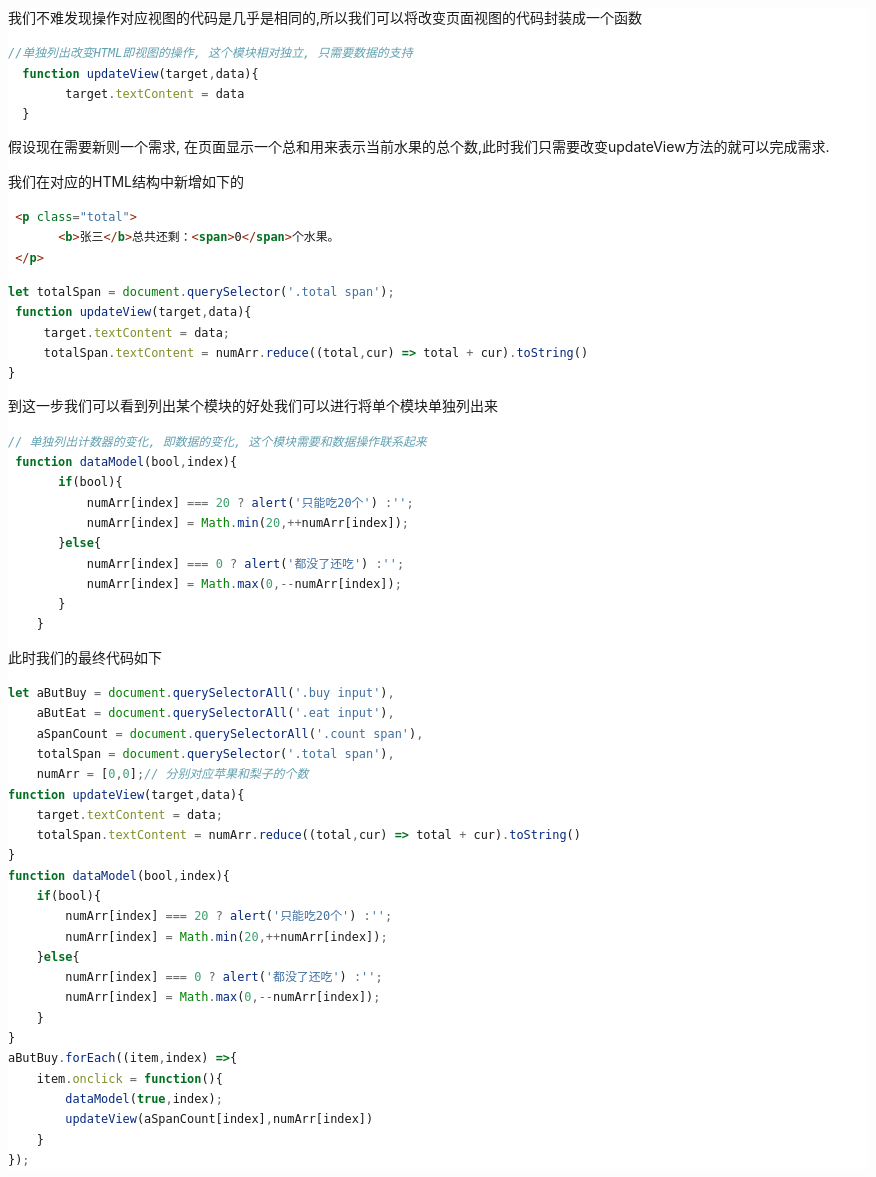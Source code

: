 我们不难发现操作对应视图的代码是几乎是相同的,所以我们可以将改变页面视图的代码封装成一个函数

```js
//单独列出改变HTML即视图的操作, 这个模块相对独立, 只需要数据的支持
  function updateView(target,data){
        target.textContent = data
  }
```

假设现在需要新则一个需求, 在页面显示一个总和用来表示当前水果的总个数,此时我们只需要改变updateView方法的就可以完成需求.

我们在对应的HTML结构中新增如下的

```html
 <p class="total">
       <b>张三</b>总共还剩：<span>0</span>个水果。
 </p>
```

```js
let totalSpan = document.querySelector('.total span');
 function updateView(target,data){
     target.textContent = data;
     totalSpan.textContent = numArr.reduce((total,cur) => total + cur).toString()
}
```

到这一步我们可以看到列出某个模块的好处我们可以进行将单个模块单独列出来

````js
// 单独列出计数器的变化, 即数据的变化, 这个模块需要和数据操作联系起来
 function dataModel(bool,index){
       if(bool){
           numArr[index] === 20 ? alert('只能吃20个') :'';
           numArr[index] = Math.min(20,++numArr[index]);
       }else{
           numArr[index] === 0 ? alert('都没了还吃') :'';
           numArr[index] = Math.max(0,--numArr[index]);
       }
    }
````

此时我们的最终代码如下

```js
let aButBuy = document.querySelectorAll('.buy input'),
    aButEat = document.querySelectorAll('.eat input'),
    aSpanCount = document.querySelectorAll('.count span'),
    totalSpan = document.querySelector('.total span'),
    numArr = [0,0];// 分别对应苹果和梨子的个数
function updateView(target,data){
    target.textContent = data;
    totalSpan.textContent = numArr.reduce((total,cur) => total + cur).toString()
}
function dataModel(bool,index){
    if(bool){
        numArr[index] === 20 ? alert('只能吃20个') :'';
        numArr[index] = Math.min(20,++numArr[index]);
    }else{
        numArr[index] === 0 ? alert('都没了还吃') :'';
        numArr[index] = Math.max(0,--numArr[index]);
    }
}
aButBuy.forEach((item,index) =>{
    item.onclick = function(){
        dataModel(true,index);
        updateView(aSpanCount[index],numArr[index])
    }
});
```